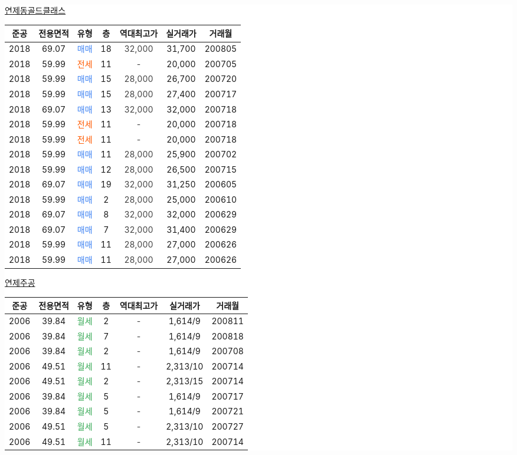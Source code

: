 [연제동골드클래스](https://search.naver.com/search.naver?query=%EA%B4%91%EC%A3%BC%EA%B4%91%EC%97%AD%EC%8B%9C+%EB%B6%81%EA%B5%AC+%EC%97%B0%EC%A0%9C%EB%8F%99+%EC%97%B0%EC%A0%9C%EB%8F%99%EA%B3%A8%EB%93%9C%ED%81%B4%EB%9E%98%EC%8A%A4)

|준공|전용면적|유형|층|역대최고가|실거래가|거래월|
|:---:|:---:|:---:|:---:|:---:|:---:|:---:|
|2018|69.07|<span style="color:#4285f3">매매</span>|18|<span style="color:#444444">32,000</span>|31,700|200805|
|2018|59.99|<span style="color:#ff5a00">전세</span>|11|<span style="color:#444444">-</span>|20,000|200705|
|2018|59.99|<span style="color:#4285f3">매매</span>|15|<span style="color:#444444">28,000</span>|26,700|200720|
|2018|59.99|<span style="color:#4285f3">매매</span>|15|<span style="color:#444444">28,000</span>|27,400|200717|
|2018|69.07|<span style="color:#4285f3">매매</span>|13|<span style="color:#444444">32,000</span>|32,000|200718|
|2018|59.99|<span style="color:#ff5a00">전세</span>|11|<span style="color:#444444">-</span>|20,000|200718|
|2018|59.99|<span style="color:#ff5a00">전세</span>|11|<span style="color:#444444">-</span>|20,000|200718|
|2018|59.99|<span style="color:#4285f3">매매</span>|11|<span style="color:#444444">28,000</span>|25,900|200702|
|2018|59.99|<span style="color:#4285f3">매매</span>|12|<span style="color:#444444">28,000</span>|26,500|200715|
|2018|69.07|<span style="color:#4285f3">매매</span>|19|<span style="color:#444444">32,000</span>|31,250|200605|
|2018|59.99|<span style="color:#4285f3">매매</span>|2|<span style="color:#444444">28,000</span>|25,000|200610|
|2018|69.07|<span style="color:#4285f3">매매</span>|8|<span style="color:#444444">32,000</span>|32,000|200629|
|2018|69.07|<span style="color:#4285f3">매매</span>|7|<span style="color:#444444">32,000</span>|31,400|200629|
|2018|59.99|<span style="color:#4285f3">매매</span>|11|<span style="color:#444444">28,000</span>|27,000|200626|
|2018|59.99|<span style="color:#4285f3">매매</span>|11|<span style="color:#444444">28,000</span>|27,000|200626|


<script async src="//pagead2.googlesyndication.com/pagead/js/adsbygoogle.js"></script>

<ins class="adsbygoogle"
     style="display:block"
     data-ad-client="ca-pub-2446590836940007"
     data-ad-slot="1659523306"
     data-ad-format="auto"
     data-full-width-responsive="true"></ins>
<script>
(adsbygoogle = window.adsbygoogle || []).push({});
</script>


[연제주공](https://search.naver.com/search.naver?query=%EA%B4%91%EC%A3%BC%EA%B4%91%EC%97%AD%EC%8B%9C+%EB%B6%81%EA%B5%AC+%EC%97%B0%EC%A0%9C%EB%8F%99+%EC%97%B0%EC%A0%9C%EC%A3%BC%EA%B3%B5)

|준공|전용면적|유형|층|역대최고가|실거래가|거래월|
|:---:|:---:|:---:|:---:|:---:|:---:|:---:|
|2006|39.84|<span style="color:#34a853">월세</span>|2|<span style="color:#444444">-</span>|1,614/9|200811|
|2006|39.84|<span style="color:#34a853">월세</span>|7|<span style="color:#444444">-</span>|1,614/9|200818|
|2006|39.84|<span style="color:#34a853">월세</span>|2|<span style="color:#444444">-</span>|1,614/9|200708|
|2006|49.51|<span style="color:#34a853">월세</span>|11|<span style="color:#444444">-</span>|2,313/10|200714|
|2006|49.51|<span style="color:#34a853">월세</span>|2|<span style="color:#444444">-</span>|2,313/15|200714|
|2006|39.84|<span style="color:#34a853">월세</span>|5|<span style="color:#444444">-</span>|1,614/9|200717|
|2006|39.84|<span style="color:#34a853">월세</span>|5|<span style="color:#444444">-</span>|1,614/9|200721|
|2006|49.51|<span style="color:#34a853">월세</span>|5|<span style="color:#444444">-</span>|2,313/10|200727|
|2006|49.51|<span style="color:#34a853">월세</span>|11|<span style="color:#444444">-</span>|2,313/10|200714|